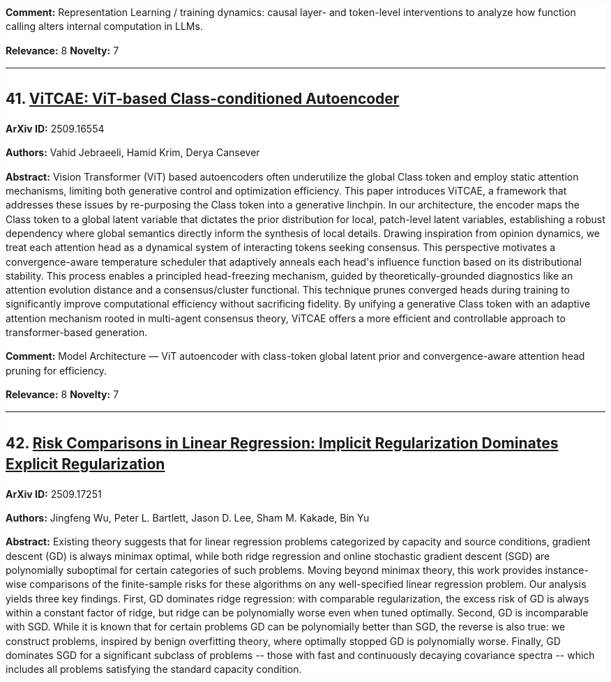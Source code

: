 **Comment:** Representation Learning / training dynamics: causal layer- and token-level interventions to analyze how function calling alters internal computation in LLMs.

**Relevance:** 8
**Novelty:** 7

---

## 41. [ViTCAE: ViT-based Class-conditioned Autoencoder](https://arxiv.org/abs/2509.16554) <a id="link41"></a>

**ArXiv ID:** 2509.16554

**Authors:** Vahid Jebraeeli, Hamid Krim, Derya Cansever

**Abstract:** Vision Transformer (ViT) based autoencoders often underutilize the global Class token and employ static attention mechanisms, limiting both generative control and optimization efficiency. This paper introduces ViTCAE, a framework that addresses these issues by re-purposing the Class token into a generative linchpin. In our architecture, the encoder maps the Class token to a global latent variable that dictates the prior distribution for local, patch-level latent variables, establishing a robust dependency where global semantics directly inform the synthesis of local details. Drawing inspiration from opinion dynamics, we treat each attention head as a dynamical system of interacting tokens seeking consensus. This perspective motivates a convergence-aware temperature scheduler that adaptively anneals each head's influence function based on its distributional stability. This process enables a principled head-freezing mechanism, guided by theoretically-grounded diagnostics like an attention evolution distance and a consensus/cluster functional. This technique prunes converged heads during training to significantly improve computational efficiency without sacrificing fidelity. By unifying a generative Class token with an adaptive attention mechanism rooted in multi-agent consensus theory, ViTCAE offers a more efficient and controllable approach to transformer-based generation.

**Comment:** Model Architecture — ViT autoencoder with class-token global latent prior and convergence-aware attention head pruning for efficiency.

**Relevance:** 8
**Novelty:** 7

---

## 42. [Risk Comparisons in Linear Regression: Implicit Regularization Dominates Explicit Regularization](https://arxiv.org/abs/2509.17251) <a id="link42"></a>

**ArXiv ID:** 2509.17251

**Authors:** Jingfeng Wu, Peter L. Bartlett, Jason D. Lee, Sham M. Kakade, Bin Yu

**Abstract:** Existing theory suggests that for linear regression problems categorized by capacity and source conditions, gradient descent (GD) is always minimax optimal, while both ridge regression and online stochastic gradient descent (SGD) are polynomially suboptimal for certain categories of such problems. Moving beyond minimax theory, this work provides instance-wise comparisons of the finite-sample risks for these algorithms on any well-specified linear regression problem.   Our analysis yields three key findings. First, GD dominates ridge regression: with comparable regularization, the excess risk of GD is always within a constant factor of ridge, but ridge can be polynomially worse even when tuned optimally. Second, GD is incomparable with SGD. While it is known that for certain problems GD can be polynomially better than SGD, the reverse is also true: we construct problems, inspired by benign overfitting theory, where optimally stopped GD is polynomially worse. Finally, GD dominates SGD for a significant subclass of problems -- those with fast and continuously decaying covariance spectra -- which includes all problems satisfying the standard capacity condition.
